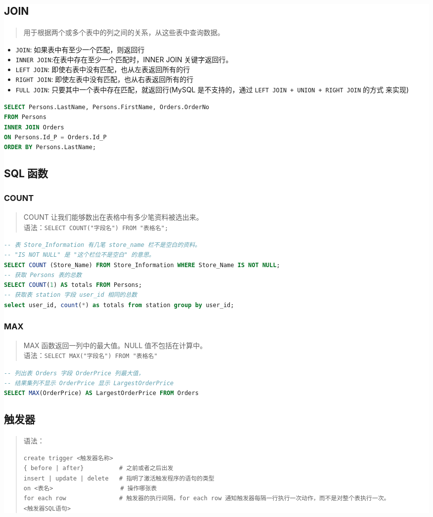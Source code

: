 ## JOIN 

> 用于根据两个或多个表中的列之间的关系，从这些表中查询数据。  

- `JOIN`: 如果表中有至少一个匹配，则返回行
- `INNER JOIN`:在表中存在至少一个匹配时，INNER JOIN 关键字返回行。
- `LEFT JOIN`: 即使右表中没有匹配，也从左表返回所有的行
- `RIGHT JOIN`: 即使左表中没有匹配，也从右表返回所有的行
- `FULL JOIN`: 只要其中一个表中存在匹配，就返回行(MySQL 是不支持的，通过  `LEFT JOIN + UNION + RIGHT JOIN` 的方式 来实现)

```sql
SELECT Persons.LastName, Persons.FirstName, Orders.OrderNo
FROM Persons
INNER JOIN Orders
ON Persons.Id_P = Orders.Id_P
ORDER BY Persons.LastName;
```

## SQL 函数

### COUNT

> COUNT 让我们能够数出在表格中有多少笔资料被选出来。  
> 语法：`SELECT COUNT("字段名") FROM "表格名";`

```sql 
-- 表 Store_Information 有几笔 store_name 栏不是空白的资料。
-- "IS NOT NULL" 是 "这个栏位不是空白" 的意思。
SELECT COUNT (Store_Name) FROM Store_Information WHERE Store_Name IS NOT NULL; 
-- 获取 Persons 表的总数
SELECT COUNT(1) AS totals FROM Persons;
-- 获取表 station 字段 user_id 相同的总数
select user_id, count(*) as totals from station group by user_id;
```

### MAX

> MAX 函数返回一列中的最大值。NULL 值不包括在计算中。  
> 语法：`SELECT MAX("字段名") FROM "表格名"`  

```sql 
-- 列出表 Orders 字段 OrderPrice 列最大值，
-- 结果集列不显示 OrderPrice 显示 LargestOrderPrice
SELECT MAX(OrderPrice) AS LargestOrderPrice FROM Orders
```

## 触发器

> 语法：
> ```
> create trigger <触发器名称>  
> { before | after}          # 之前或者之后出发  
> insert | update | delete   # 指明了激活触发程序的语句的类型  
> on <表名>                   # 操作哪张表  
> for each row               # 触发器的执行间隔，for each row 通知触发器每隔一行执行一次动作，而不是对整个表执行一次。  
> <触发器SQL语句>
> ```
